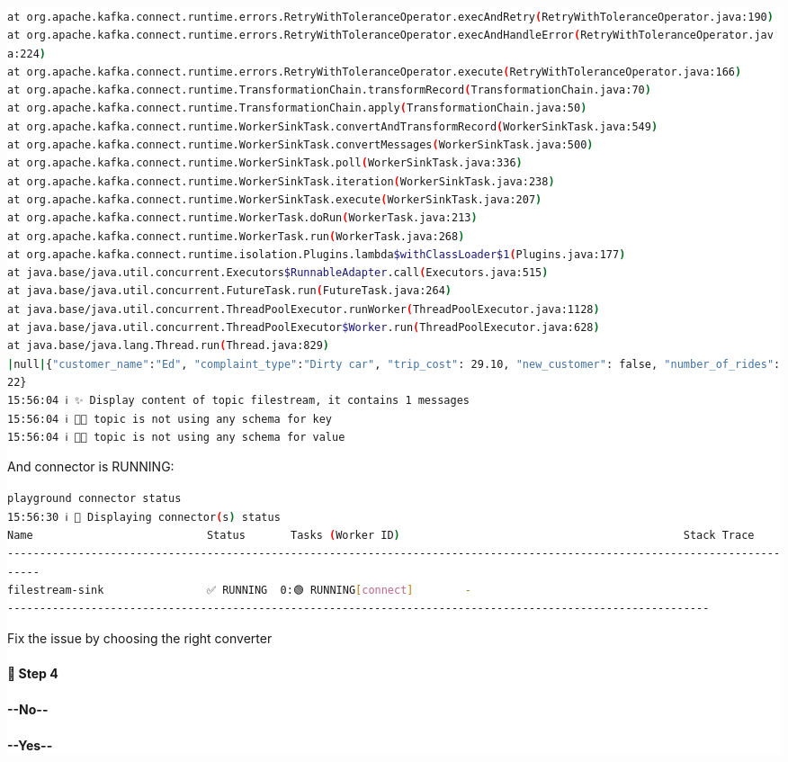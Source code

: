 ```bash
at org.apache.kafka.connect.runtime.errors.RetryWithToleranceOperator.execAndRetry(RetryWithToleranceOperator.java:190)
at org.apache.kafka.connect.runtime.errors.RetryWithToleranceOperator.execAndHandleError(RetryWithToleranceOperator.java:224)
at org.apache.kafka.connect.runtime.errors.RetryWithToleranceOperator.execute(RetryWithToleranceOperator.java:166)
at org.apache.kafka.connect.runtime.TransformationChain.transformRecord(TransformationChain.java:70)
at org.apache.kafka.connect.runtime.TransformationChain.apply(TransformationChain.java:50)
at org.apache.kafka.connect.runtime.WorkerSinkTask.convertAndTransformRecord(WorkerSinkTask.java:549)
at org.apache.kafka.connect.runtime.WorkerSinkTask.convertMessages(WorkerSinkTask.java:500)
at org.apache.kafka.connect.runtime.WorkerSinkTask.poll(WorkerSinkTask.java:336)
at org.apache.kafka.connect.runtime.WorkerSinkTask.iteration(WorkerSinkTask.java:238)
at org.apache.kafka.connect.runtime.WorkerSinkTask.execute(WorkerSinkTask.java:207)
at org.apache.kafka.connect.runtime.WorkerTask.doRun(WorkerTask.java:213)
at org.apache.kafka.connect.runtime.WorkerTask.run(WorkerTask.java:268)
at org.apache.kafka.connect.runtime.isolation.Plugins.lambda$withClassLoader$1(Plugins.java:177)
at java.base/java.util.concurrent.Executors$RunnableAdapter.call(Executors.java:515)
at java.base/java.util.concurrent.FutureTask.run(FutureTask.java:264)
at java.base/java.util.concurrent.ThreadPoolExecutor.runWorker(ThreadPoolExecutor.java:1128)
at java.base/java.util.concurrent.ThreadPoolExecutor$Worker.run(ThreadPoolExecutor.java:628)
at java.base/java.lang.Thread.run(Thread.java:829)
|null|{"customer_name":"Ed", "complaint_type":"Dirty car", "trip_cost": 29.10, "new_customer": false, "number_of_rides": 22}
15:56:04 ℹ️ ✨ Display content of topic filestream, it contains 1 messages
15:56:04 ℹ️ 🔮🙅 topic is not using any schema for key
15:56:04 ℹ️ 🔮🙅 topic is not using any schema for value
```

And connector is RUNNING:

```bash
playground connector status 
15:56:30 ℹ️ 🧩 Displaying connector(s) status
Name                           Status       Tasks (Worker ID)                                            Stack Trace                                       
-----------------------------------------------------------------------------------------------------------------------------
filestream-sink                ✅ RUNNING  0:🟢 RUNNING[connect]        -                                                 
-------------------------------------------------------------------------------------------------------------
```


Fix the issue by choosing the right converter

#### **📍 Step 4**


#### --No--
#### --Yes--
